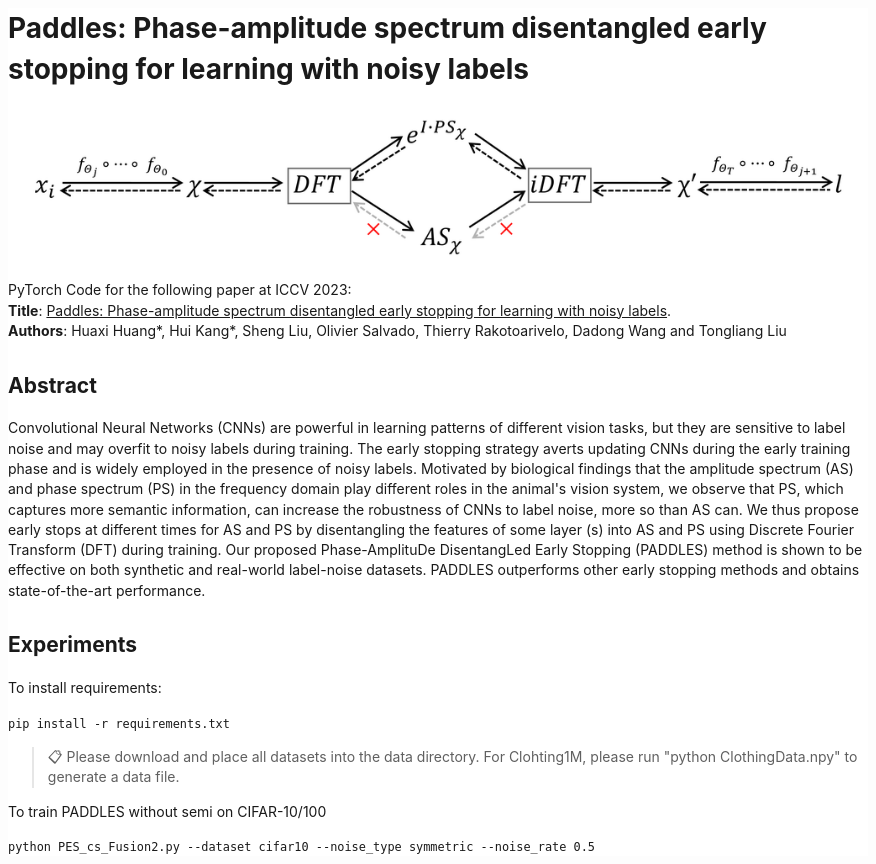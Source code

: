 # Paddles: Phase-amplitude spectrum disentangled early stopping for learning with noisy labels

<div style="text-align: center;">
    <img src="Detach.png" width=100% >
</div>

PyTorch Code for the following paper at ICCV 2023:\
<b>Title</b>: [Paddles: Phase-amplitude spectrum disentangled early stopping for learning with noisy labels](https://openaccess.thecvf.com/content/ICCV2023/papers/Huang_PADDLES_Phase-Amplitude_Spectrum_Disentangled_Early_Stopping_for_Learning_with_Noisy_ICCV_2023_paper.pdf).\
<b>Authors</b>: Huaxi Huang*, Hui Kang*, Sheng Liu, Olivier Salvado, Thierry Rakotoarivelo,  Dadong Wang and Tongliang Liu


## Abstract

Convolutional Neural Networks (CNNs) are powerful in learning patterns of different vision tasks, but they are sensitive to label noise and may overfit to noisy labels during training. The early stopping strategy averts updating CNNs during the early training phase and is widely employed in the presence of noisy labels. Motivated by biological findings that the amplitude spectrum (AS) and phase spectrum (PS) in the frequency domain play different roles in the animal's vision system, we observe that PS, which captures more semantic information, can increase the robustness of CNNs to label noise, more so than AS can. We thus propose early stops at different times for AS and PS by disentangling the features of some layer (s) into AS and PS using Discrete Fourier Transform (DFT) during training. Our proposed Phase-AmplituDe DisentangLed Early Stopping (PADDLES) method is shown to be effective on both synthetic and real-world label-noise datasets. PADDLES outperforms other early stopping methods and obtains state-of-the-art performance.

## Experiments

To install requirements:

```setup
pip install -r requirements.txt
```

> 📋 Please download and place all datasets into the data directory. For Clohting1M, please run "python ClothingData.npy" to generate a data file.

To train PADDLES without semi on CIFAR-10/100

```
python PES_cs_Fusion2.py --dataset cifar10 --noise_type symmetric --noise_rate 0.5
```
